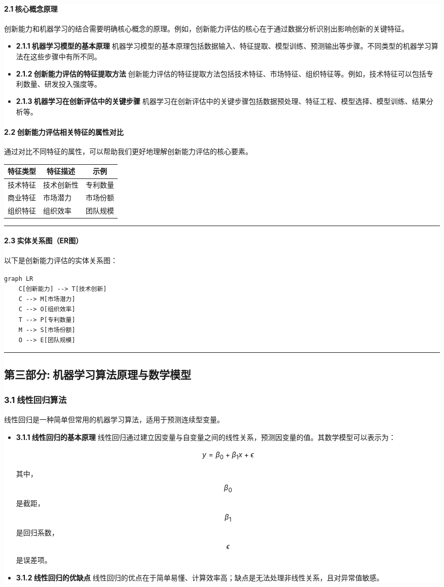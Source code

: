 #### 2.1 核心概念原理

创新能力和机器学习的结合需要明确核心概念的原理。例如，创新能力评估的核心在于通过数据分析识别出影响创新的关键特征。

- **2.1.1 机器学习模型的基本原理**
  机器学习模型的基本原理包括数据输入、特征提取、模型训练、预测输出等步骤。不同类型的机器学习算法在这些步骤中有所不同。

- **2.1.2 创新能力评估的特征提取方法**
  创新能力评估的特征提取方法包括技术特征、市场特征、组织特征等。例如，技术特征可以包括专利数量、研发投入强度等。

- **2.1.3 机器学习在创新评估中的关键步骤**
  机器学习在创新评估中的关键步骤包括数据预处理、特征工程、模型选择、模型训练、结果分析等。

#### 2.2 创新能力评估相关特征的属性对比

通过对比不同特征的属性，可以帮助我们更好地理解创新能力评估的核心要素。

| 特征类型 | 特征描述 | 示例 |
|----------|----------|------|
| 技术特征 | 技术创新性 | 专利数量 |
| 商业特征 | 市场潜力 | 市场份额 |
| 组织特征 | 组织效率 | 团队规模 |

---

#### 2.3 实体关系图（ER图）

以下是创新能力评估的实体关系图：

```mermaid
graph LR
    C[创新能力] --> T[技术创新]
    C --> M[市场潜力]
    C --> O[组织效率]
    T --> P[专利数量]
    M --> S[市场份额]
    O --> E[团队规模]
```

---

## 第三部分: 机器学习算法原理与数学模型

### 3.1 线性回归算法

线性回归是一种简单但常用的机器学习算法，适用于预测连续型变量。

- **3.1.1 线性回归的基本原理**
  线性回归通过建立因变量与自变量之间的线性关系，预测因变量的值。其数学模型可以表示为：

  $$ y = \beta_0 + \beta_1x + \epsilon $$

  其中，$$ \beta_0 $$ 是截距，$$ \beta_1 $$ 是回归系数，$$ \epsilon $$ 是误差项。

- **3.1.2 线性回归的优缺点**
  线性回归的优点在于简单易懂、计算效率高；缺点是无法处理非线性关系，且对异常值敏感。
